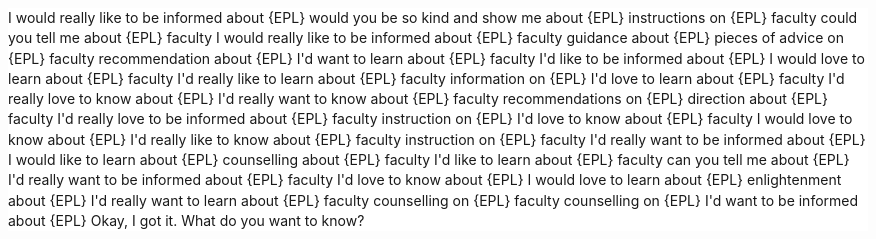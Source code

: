I would really like to be informed about {EPL}
would you be so kind and show me about {EPL}
instructions on {EPL} faculty
could you tell me about {EPL} faculty
I would really like to be informed about {EPL} faculty
guidance about {EPL}
pieces of advice on {EPL} faculty
recommendation about {EPL}
I'd want to learn about {EPL} faculty
I'd like to be informed about {EPL}
I would love to learn about {EPL} faculty
I'd really like to learn about {EPL} faculty
information on {EPL}
I'd love to learn about {EPL} faculty
I'd really love to know about {EPL}
I'd really want to know about {EPL} faculty
recommendations on {EPL}
direction about {EPL} faculty
I'd really love to be informed about {EPL} faculty
instruction on {EPL}
I'd love to know about {EPL} faculty
I would love to know about {EPL}
I'd really like to know about {EPL} faculty
instruction on {EPL} faculty
I'd really want to be informed about {EPL}
I would like to learn about {EPL}
counselling about {EPL} faculty
I'd like to learn about {EPL} faculty
can you tell me about {EPL}
I'd really want to be informed about {EPL} faculty
I'd love to know about {EPL}
I would love to learn about {EPL}
enlightenment about {EPL}
I'd really want to learn about {EPL} faculty
counselling on {EPL} faculty
counselling on {EPL}
I'd want to be informed about {EPL}
Okay, I got it. What do you want to know?


